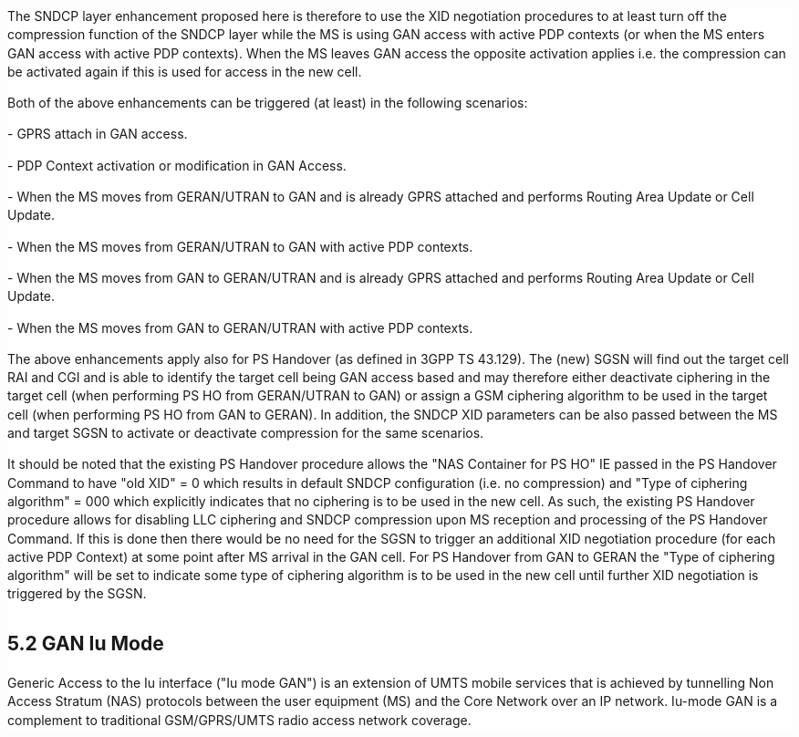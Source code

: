The SNDCP layer enhancement proposed here is therefore to use the XID
negotiation procedures to at least turn off the compression function of
the SNDCP layer while the MS is using GAN access with active PDP
contexts (or when the MS enters GAN access with active PDP contexts).
When the MS leaves GAN access the opposite activation applies i.e. the
compression can be activated again if this is used for access in the new
cell.

Both of the above enhancements can be triggered (at least) in the
following scenarios:

\- GPRS attach in GAN access.

\- PDP Context activation or modification in GAN Access.

\- When the MS moves from GERAN/UTRAN to GAN and is already GPRS
attached and performs Routing Area Update or Cell Update.

\- When the MS moves from GERAN/UTRAN to GAN with active PDP contexts.

\- When the MS moves from GAN to GERAN/UTRAN and is already GPRS
attached and performs Routing Area Update or Cell Update.

\- When the MS moves from GAN to GERAN/UTRAN with active PDP contexts.

The above enhancements apply also for PS Handover (as defined in 3GPP TS
43.129). The (new) SGSN will find out the target cell RAI and CGI and is
able to identify the target cell being GAN access based and may
therefore either deactivate ciphering in the target cell (when
performing PS HO from GERAN/UTRAN to GAN) or assign a GSM ciphering
algorithm to be used in the target cell (when performing PS HO from GAN
to GERAN). In addition, the SNDCP XID parameters can be also passed
between the MS and target SGSN to activate or deactivate compression for
the same scenarios.

It should be noted that the existing PS Handover procedure allows the
\"NAS Container for PS HO\" IE passed in the PS Handover Command to have
\"old XID\" = 0 which results in default SNDCP configuration (i.e. no
compression) and \"Type of ciphering algorithm\" = 000 which explicitly
indicates that no ciphering is to be used in the new cell. As such, the
existing PS Handover procedure allows for disabling LLC ciphering and
SNDCP compression upon MS reception and processing of the PS Handover
Command. If this is done then there would be no need for the SGSN to
trigger an additional XID negotiation procedure (for each active PDP
Context) at some point after MS arrival in the GAN cell. For PS Handover
from GAN to GERAN the \"Type of ciphering algorithm\" will be set to
indicate some type of ciphering algorithm is to be used in the new cell
until further XID negotiation is triggered by the SGSN.

5.2 GAN Iu Mode
---------------

Generic Access to the Iu interface (\"Iu mode GAN\") is an extension of
UMTS mobile services that is achieved by tunnelling Non Access Stratum
(NAS) protocols between the user equipment (MS) and the Core Network
over an IP network. Iu-mode GAN is a complement to traditional
GSM/GPRS/UMTS radio access network coverage.
